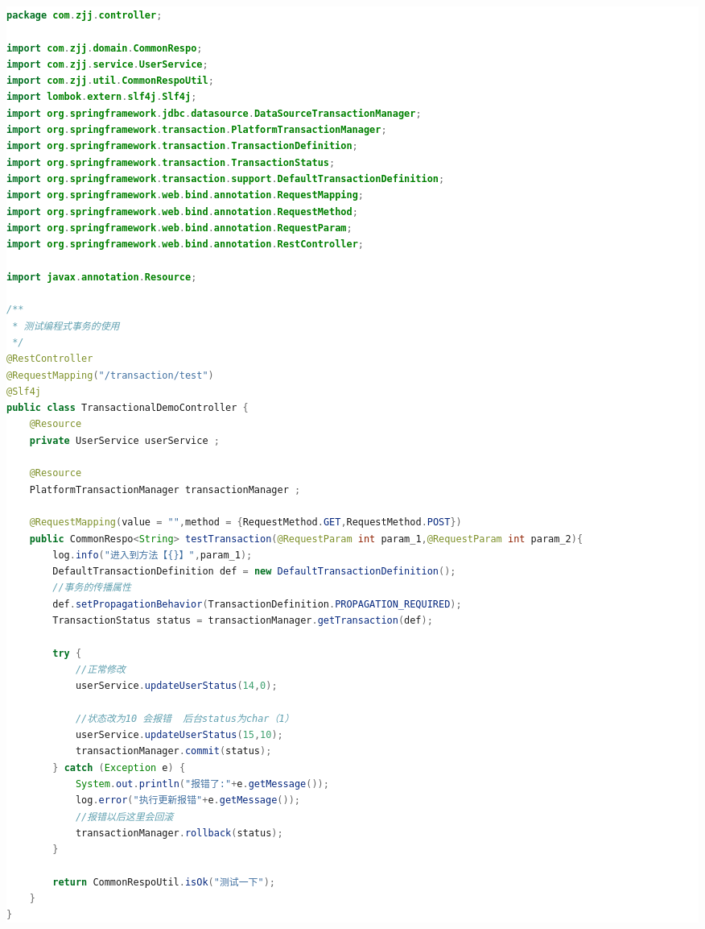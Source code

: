 ```java
package com.zjj.controller;

import com.zjj.domain.CommonRespo;
import com.zjj.service.UserService;
import com.zjj.util.CommonRespoUtil;
import lombok.extern.slf4j.Slf4j;
import org.springframework.jdbc.datasource.DataSourceTransactionManager;
import org.springframework.transaction.PlatformTransactionManager;
import org.springframework.transaction.TransactionDefinition;
import org.springframework.transaction.TransactionStatus;
import org.springframework.transaction.support.DefaultTransactionDefinition;
import org.springframework.web.bind.annotation.RequestMapping;
import org.springframework.web.bind.annotation.RequestMethod;
import org.springframework.web.bind.annotation.RequestParam;
import org.springframework.web.bind.annotation.RestController;

import javax.annotation.Resource;

/**
 * 测试编程式事务的使用
 */
@RestController
@RequestMapping("/transaction/test")
@Slf4j
public class TransactionalDemoController {
    @Resource
    private UserService userService ;

    @Resource
    PlatformTransactionManager transactionManager ;

    @RequestMapping(value = "",method = {RequestMethod.GET,RequestMethod.POST})
    public CommonRespo<String> testTransaction(@RequestParam int param_1,@RequestParam int param_2){
        log.info("进入到方法【{}】",param_1);
        DefaultTransactionDefinition def = new DefaultTransactionDefinition();
        //事务的传播属性
        def.setPropagationBehavior(TransactionDefinition.PROPAGATION_REQUIRED);
        TransactionStatus status = transactionManager.getTransaction(def);

        try {
            //正常修改
            userService.updateUserStatus(14,0);

            //状态改为10 会报错  后台status为char（1）
            userService.updateUserStatus(15,10);
            transactionManager.commit(status);
        } catch (Exception e) {
            System.out.println("报错了:"+e.getMessage());
            log.error("执行更新报错"+e.getMessage());
            //报错以后这里会回滚
            transactionManager.rollback(status);
        }

        return CommonRespoUtil.isOk("测试一下");
    }
}


```

